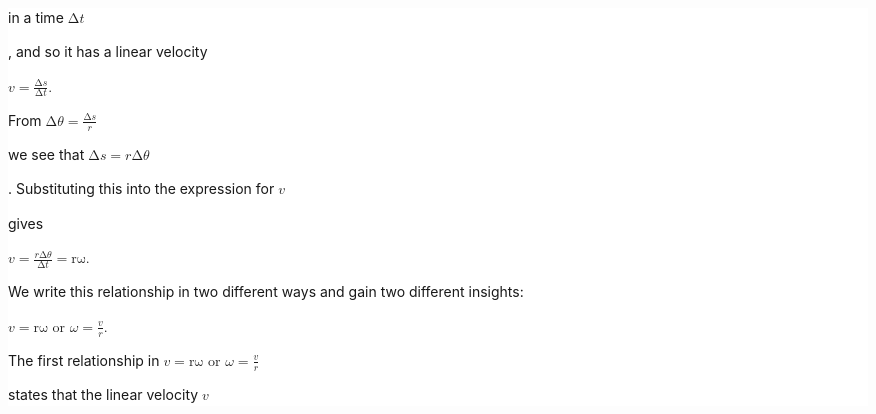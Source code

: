  in a time <math xmlns="http://www.w3.org/1998/Math/MathML"><semantics><mrow><mrow><mtext>Δ</mtext><mi fontstyle="italic">t</mi></mrow><mrow /></mrow><annotation encoding="StarMath 5.0"> size 12{Δt} {}</annotation></semantics></math>

, and so it has a linear velocity

<div data-type="equation" id="eip-400">
<math xmlns="http://www.w3.org/1998/Math/MathML"><semantics><mrow><mrow><mrow><mi>v</mi><mo stretchy="false">=</mo> <mfrac> <mrow> <mtext>Δ</mtext> <mi fontstyle="italic">s</mi> </mrow> <mrow> <mtext>Δ</mtext> <mi fontstyle="italic">t</mi> </mrow> </mfrac> </mrow></mrow><mtext>.</mtext><mrow /></mrow><annotation encoding="StarMath 5.0"> size 12{v= { {Δs} over {Δt} } "."} {}</annotation></semantics></math>
</div>

From <math xmlns="http://www.w3.org/1998/Math/MathML"><semantics><mrow><mrow><mrow><mtext>Δ</mtext><mi fontstyle="italic">θ</mi><mo stretchy="false">=</mo><mfrac><mrow><mtext>Δ</mtext><mi fontstyle="italic">s</mi></mrow><mi>r</mi></mfrac></mrow></mrow><mrow /></mrow><annotation encoding="StarMath 5.0"> size 12{Δθ= { {Δs} over {r} } } {}</annotation></semantics></math>

 we see that <math xmlns="http://www.w3.org/1998/Math/MathML"><semantics><mrow><mrow><mrow><mtext>Δ</mtext><mi fontstyle="italic">s</mi><mo stretchy="false">=</mo> <mi fontstyle="italic">r</mi> <mtext>Δ</mtext> <mi fontstyle="italic">θ</mi> </mrow></mrow><mrow /></mrow><annotation encoding="StarMath 5.0"> size 12{Δs=rΔθ} {}</annotation></semantics></math>

. Substituting this into the expression for <math xmlns="http://www.w3.org/1998/Math/MathML"><semantics><mrow><mrow><mi>v</mi></mrow><mrow /></mrow><annotation encoding="StarMath 5.0"> size 12{v} {}</annotation></semantics></math>

 gives

<div data-type="equation" id="eip-637">
<math xmlns="http://www.w3.org/1998/Math/MathML"><semantics><mrow><mrow><mrow><mrow><mi>v</mi><mo stretchy="false">=</mo> <mfrac> <mrow> <mi fontstyle="italic">r</mi> <mtext>Δ</mtext> <mi fontstyle="italic">θ</mi> </mrow> <mrow> <mtext>Δ</mtext> <mi fontstyle="italic">t</mi> </mrow> </mfrac> </mrow><mo stretchy="false">=</mo><mi fontstyle="italic">rω</mi></mrow></mrow><mtext>.</mtext><mrow /></mrow><annotation encoding="StarMath 5.0"> size 12{v= { {rΔθ} over {Δt} } =rω"."} {}</annotation></semantics></math>
</div>

We write this relationship in two different ways and gain two different insights:

<div data-type="equation" id="eip-639">
<math xmlns="http://www.w3.org/1998/Math/MathML"><semantics><mrow><mrow><mrow><mrow><mi>v</mi><mo stretchy="false">=</mo><mi fontstyle="italic">rω</mi></mrow><mi /><mtext> or </mtext><mrow><mi>ω</mi><mo stretchy="false">=</mo><mfrac><mi>v</mi><mi>r</mi></mfrac></mrow></mrow></mrow><mtext>.</mtext><mrow /></mrow><annotation encoding="StarMath 5.0"> size 12{v=rω``"or "ω= { {v} over {r} } "."} {}</annotation></semantics></math>
</div>

The first relationship in <math xmlns="http://www.w3.org/1998/Math/MathML"><semantics><mrow><mrow><mrow><mrow><mi>v</mi><mo stretchy="false">=</mo><mi fontstyle="italic">rω</mi></mrow><mi /><mtext> or </mtext><mrow><mi>ω</mi><mo stretchy="false">=</mo><mfrac><mi>v</mi><mi>r</mi></mfrac></mrow></mrow></mrow><mrow /></mrow><annotation encoding="StarMath 5.0"> size 12{v=rω``"or "ω= { {v} over {r} } } {}</annotation></semantics></math>

 states that the linear velocity <math xmlns="http://www.w3.org/1998/Math/MathML"><semantics><mrow><mrow><mi>v</mi></mrow><mrow /></mrow><annotation encoding="StarMath 5.0"> size 12{v} {}</annotation></semantics></math>
